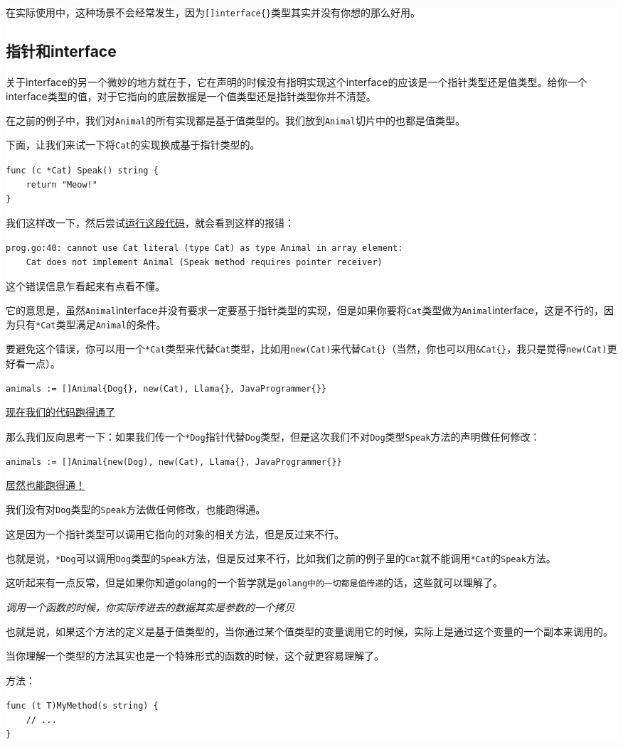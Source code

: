 在实际使用中，这种场景不会经常发生，因为`[]interface{}`类型其实并没有你想的那么好用。

## 指针和interface

关于interface的另一个微妙的地方就在于，它在声明的时候没有指明实现这个interface的应该是一个指针类型还是值类型。给你一个interface类型的值，对于它指向的底层数据是一个值类型还是指针类型你并不清楚。

在之前的例子中，我们对`Animal`的所有实现都是基于值类型的。我们放到`Animal`切片中的也都是值类型。

下面，让我们来试一下将`Cat`的实现换成基于指针类型的。

``` golang
func (c *Cat) Speak() string {
    return "Meow!"
}
```

我们这样改一下，然后尝试[运行这段代码](http://play.golang.org/p/TvR758rfre)，就会看到这样的报错：

``` 
prog.go:40: cannot use Cat literal (type Cat) as type Animal in array element:
    Cat does not implement Animal (Speak method requires pointer receiver)
```

这个错误信息乍看起来有点看不懂。

它的意思是，虽然`Animal`interface并没有要求一定要基于指针类型的实现，但是如果你要将`Cat`类型做为`Animal`interface，这是不行的，因为只有`*Cat`类型满足`Animal`的条件。

要避免这个错误，你可以用一个`*Cat`类型来代替`Cat`类型，比如用`new(Cat)`来代替`Cat{}`（当然，你也可以用`&Cat{}`，我只是觉得`new(Cat)`更好看一点）。

``` golang
animals := []Animal{Dog{}, new(Cat), Llama{}, JavaProgrammer{}}
```

[现在我们的代码跑得通了](http://play.golang.org/p/x5VwyExxBM)

那么我们反向思考一下：如果我们传一个`*Dog`指针代替`Dog`类型，但是这次我们不对`Dog`类型`Speak`方法的声明做任何修改：

``` golang
animals := []Animal{new(Dog), new(Cat), Llama{}, JavaProgrammer{}}
```
[居然也能跑得通！](http://play.golang.org/p/UZ618qbPkj)

我们没有对`Dog`类型的`Speak`方法做任何修改，也能跑得通。

这是因为一个指针类型可以调用它指向的对象的相关方法，但是反过来不行。

也就是说，`*Dog`可以调用`Dog`类型的`Speak`方法，但是反过来不行，比如我们之前的例子里的`Cat`就不能调用`*Cat`的`Speak`方法。

这听起来有一点反常，但是如果你知道golang的一个哲学就是`golang中的一切都是值传递`的话，这些就可以理解了。

*调用一个函数的时候，你实际传进去的数据其实是参数的一个拷贝*

也就是说，如果这个方法的定义是基于值类型的，当你通过某个值类型的变量调用它的时候，实际上是通过这个变量的一个副本来调用的。

当你理解一个类型的方法其实也是一个特殊形式的函数的时候，这个就更容易理解了。

方法：
``` golang
func (t T)MyMethod(s string) {
    // ...
}
```
